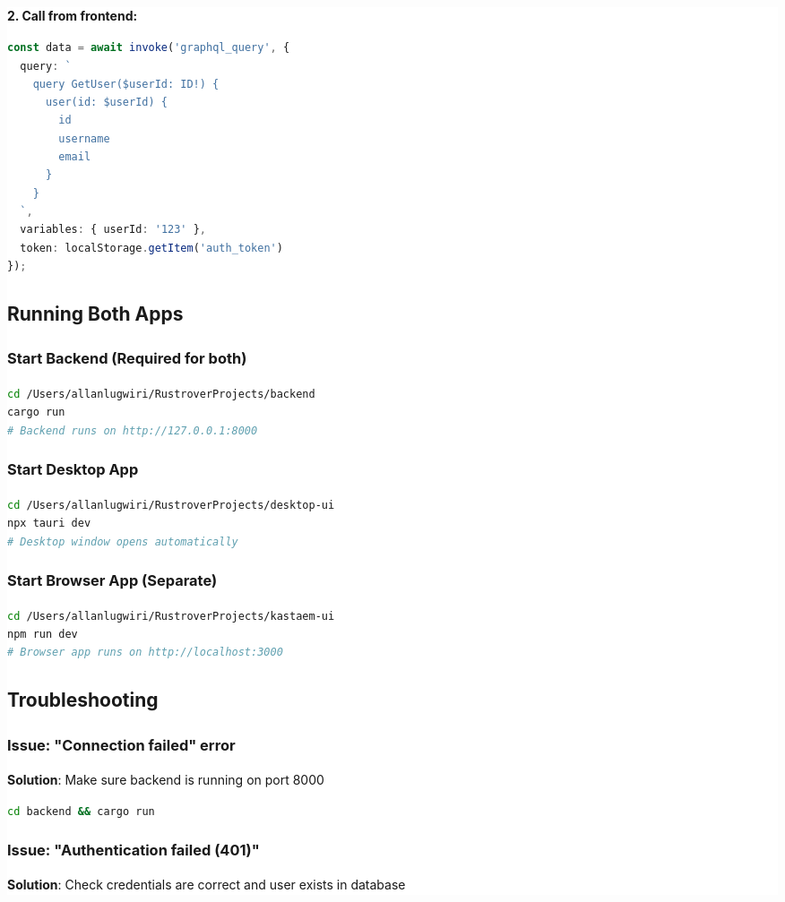 **2. Call from frontend:**

```typescript
const data = await invoke('graphql_query', {
  query: `
    query GetUser($userId: ID!) {
      user(id: $userId) {
        id
        username
        email
      }
    }
  `,
  variables: { userId: '123' },
  token: localStorage.getItem('auth_token')
});
```

## Running Both Apps

### Start Backend (Required for both)
```bash
cd /Users/allanlugwiri/RustroverProjects/backend
cargo run
# Backend runs on http://127.0.0.1:8000
```

### Start Desktop App
```bash
cd /Users/allanlugwiri/RustroverProjects/desktop-ui
npx tauri dev
# Desktop window opens automatically
```

### Start Browser App (Separate)
```bash
cd /Users/allanlugwiri/RustroverProjects/kastaem-ui
npm run dev
# Browser app runs on http://localhost:3000
```

## Troubleshooting

### Issue: "Connection failed" error
**Solution**: Make sure backend is running on port 8000
```bash
cd backend && cargo run
```

### Issue: "Authentication failed (401)"
**Solution**: Check credentials are correct and user exists in database
